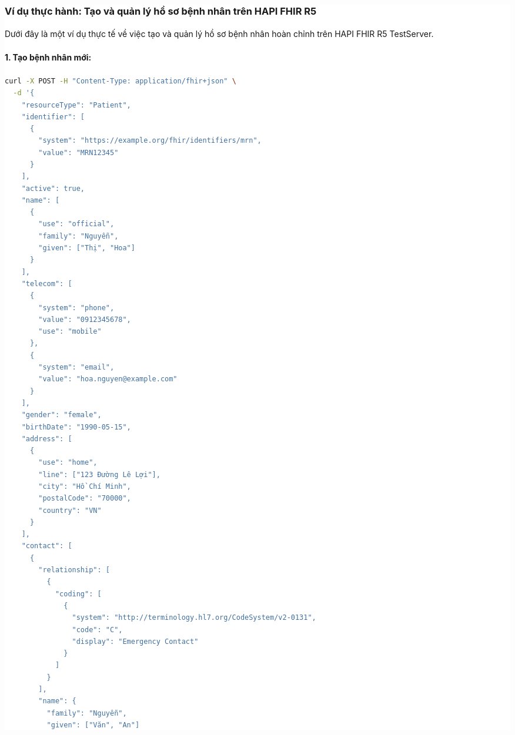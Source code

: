 ### Ví dụ thực hành: Tạo và quản lý hồ sơ bệnh nhân trên HAPI FHIR R5

Dưới đây là một ví dụ thực tế về việc tạo và quản lý hồ sơ bệnh nhân hoàn chỉnh trên HAPI FHIR R5 TestServer.

#### 1. Tạo bệnh nhân mới:

```bash
curl -X POST -H "Content-Type: application/fhir+json" \
  -d '{
    "resourceType": "Patient",
    "identifier": [
      {
        "system": "https://example.org/fhir/identifiers/mrn",
        "value": "MRN12345"
      }
    ],
    "active": true,
    "name": [
      {
        "use": "official",
        "family": "Nguyễn",
        "given": ["Thị", "Hoa"]
      }
    ],
    "telecom": [
      {
        "system": "phone",
        "value": "0912345678",
        "use": "mobile"
      },
      {
        "system": "email",
        "value": "hoa.nguyen@example.com"
      }
    ],
    "gender": "female",
    "birthDate": "1990-05-15",
    "address": [
      {
        "use": "home",
        "line": ["123 Đường Lê Lợi"],
        "city": "Hồ Chí Minh",
        "postalCode": "70000",
        "country": "VN"
      }
    ],
    "contact": [
      {
        "relationship": [
          {
            "coding": [
              {
                "system": "http://terminology.hl7.org/CodeSystem/v2-0131",
                "code": "C",
                "display": "Emergency Contact"
              }
            ]
          }
        ],
        "name": {
          "family": "Nguyễn",
          "given": ["Văn", "An"]
```